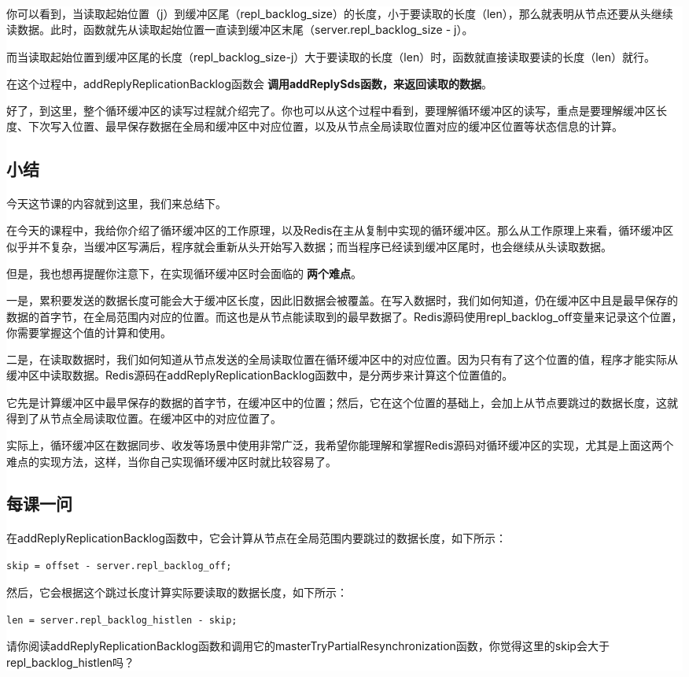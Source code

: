 你可以看到，当读取起始位置（j）到缓冲区尾（repl\_backlog\_size）的长度，小于要读取的长度（len），那么就表明从节点还要从头继续读数据。此时，函数就先从读取起始位置一直读到缓冲区末尾（server.repl\_backlog\_size - j）。

而当读取起始位置到缓冲区尾的长度（repl\_backlog\_size-j）大于要读取的长度（len）时，函数就直接读取要读的长度（len）就行。

在这个过程中，addReplyReplicationBacklog函数会 **调用addReplySds函数，来返回读取的数据**。

好了，到这里，整个循环缓冲区的读写过程就介绍完了。你也可以从这个过程中看到，要理解循环缓冲区的读写，重点是要理解缓冲区长度、下次写入位置、最早保存数据在全局和缓冲区中对应位置，以及从节点全局读取位置对应的缓冲区位置等状态信息的计算。

## 小结

今天这节课的内容就到这里，我们来总结下。

在今天的课程中，我给你介绍了循环缓冲区的工作原理，以及Redis在主从复制中实现的循环缓冲区。那么从工作原理上来看，循环缓冲区似乎并不复杂，当缓冲区写满后，程序就会重新从头开始写入数据；而当程序已经读到缓冲区尾时，也会继续从头读取数据。

但是，我也想再提醒你注意下，在实现循环缓冲区时会面临的 **两个难点**。

一是，累积要发送的数据长度可能会大于缓冲区长度，因此旧数据会被覆盖。在写入数据时，我们如何知道，仍在缓冲区中且是最早保存的数据的首字节，在全局范围内对应的位置。而这也是从节点能读取到的最早数据了。Redis源码使用repl\_backlog\_off变量来记录这个位置，你需要掌握这个值的计算和使用。

二是，在读取数据时，我们如何知道从节点发送的全局读取位置在循环缓冲区中的对应位置。因为只有有了这个位置的值，程序才能实际从缓冲区中读取数据。Redis源码在addReplyReplicationBacklog函数中，是分两步来计算这个位置值的。

它先是计算缓冲区中最早保存的数据的首字节，在缓冲区中的位置；然后，它在这个位置的基础上，会加上从节点要跳过的数据长度，这就得到了从节点全局读取位置。在缓冲区中的对应位置了。

实际上，循环缓冲区在数据同步、收发等场景中使用非常广泛，我希望你能理解和掌握Redis源码对循环缓冲区的实现，尤其是上面这两个难点的实现方法，这样，当你自己实现循环缓冲区时就比较容易了。

## 每课一问

在addReplyReplicationBacklog函数中，它会计算从节点在全局范围内要跳过的数据长度，如下所示：

```plain
skip = offset - server.repl_backlog_off;

```

然后，它会根据这个跳过长度计算实际要读取的数据长度，如下所示：

```plain
len = server.repl_backlog_histlen - skip;

```

请你阅读addReplyReplicationBacklog函数和调用它的masterTryPartialResynchronization函数，你觉得这里的skip会大于repl\_backlog\_histlen吗？